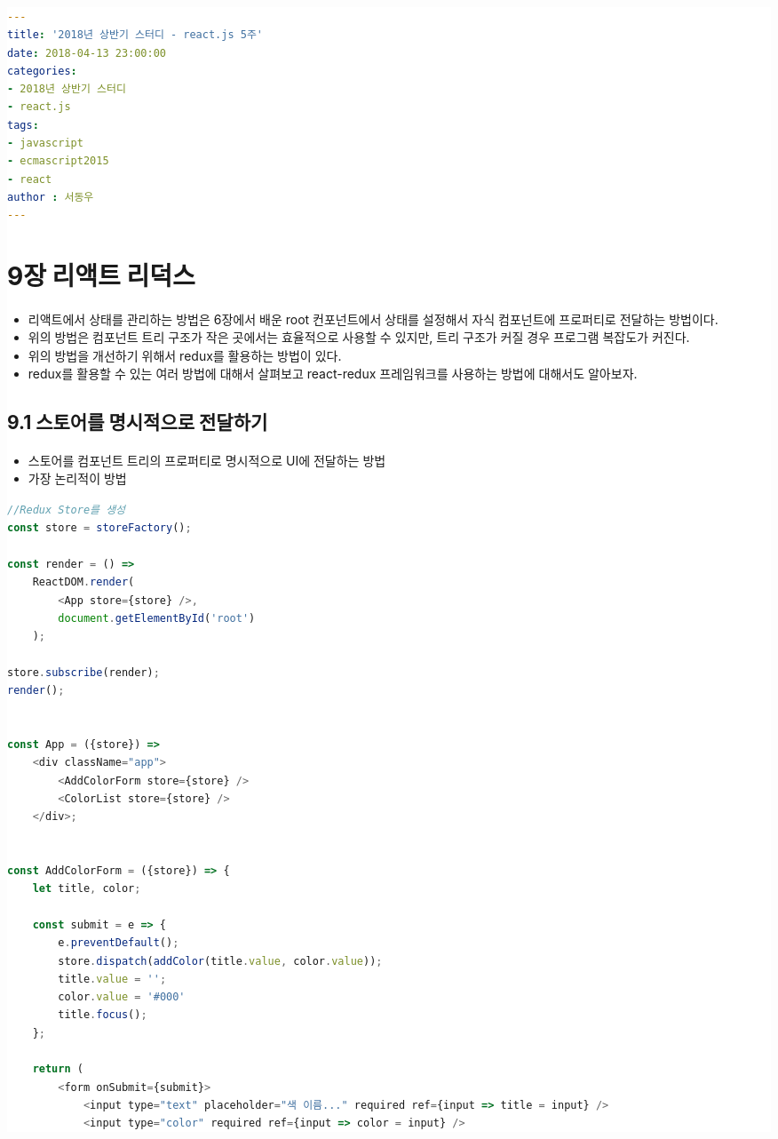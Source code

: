 ```yaml
---
title: '2018년 상반기 스터디 - react.js 5주'
date: 2018-04-13 23:00:00
categories:
- 2018년 상반기 스터디
- react.js
tags:
- javascript
- ecmascript2015
- react
author : 서동우
---
```


# 9장 리액트 리덕스

* 리액트에서 상태를 관리하는 방법은 6장에서 배운 root 컨포넌트에서 상태를 설정해서 자식 컴포넌트에 프로퍼티로 전달하는 방법이다.
* 위의 방법은 컴포넌트 트리 구조가 작은 곳에서는 효율적으로 사용할 수 있지만, 트리 구조가 커질 경우 프로그램 복잡도가 커진다.
* 위의 방법을 개선하기 위해서 redux를 활용하는 방법이 있다.
* redux를 활용할 수 있는 여러 방법에 대해서 살펴보고 react-redux 프레임워크를 사용하는 방법에 대해서도 알아보자.

## 9.1 스토어를 명시적으로 전달하기

* 스토어를 컴포넌트 트리의 프로퍼티로 명시적으로 UI에 전달하는 방법
* 가장 논리적이 방법

```javascript
//Redux Store를 생성
const store = storeFactory();

const render = () => 
    ReactDOM.render(
        <App store={store} />,
        document.getElementById('root')
    );

store.subscribe(render);
render();


const App = ({store}) => 
    <div className="app">
        <AddColorForm store={store} />
        <ColorList store={store} />
    </div>;


const AddColorForm = ({store}) => {
    let title, color;
    
    const submit = e => {
        e.preventDefault();
        store.dispatch(addColor(title.value, color.value));
        title.value = '';
        color.value = '#000'
        title.focus();
    };

    return (
        <form onSubmit={submit}>
            <input type="text" placeholder="색 이름..." required ref={input => title = input} />
            <input type="color" required ref={input => color = input} />
```